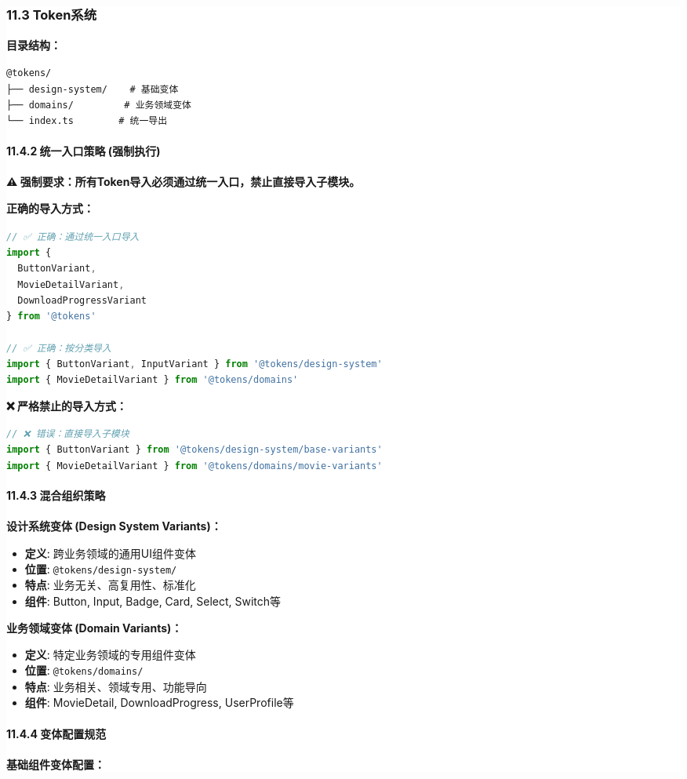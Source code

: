 ### 11.3 Token系统

**目录结构：**
```
@tokens/
├── design-system/    # 基础变体
├── domains/         # 业务领域变体
└── index.ts        # 统一导出
```

#### 11.4.2 统一入口策略 (强制执行)

**⚠️ 强制要求：所有Token导入必须通过统一入口，禁止直接导入子模块。**

**正确的导入方式：**

```typescript
// ✅ 正确：通过统一入口导入
import { 
  ButtonVariant, 
  MovieDetailVariant, 
  DownloadProgressVariant 
} from '@tokens'

// ✅ 正确：按分类导入
import { ButtonVariant, InputVariant } from '@tokens/design-system'
import { MovieDetailVariant } from '@tokens/domains'
```

**❌ 严格禁止的导入方式：**

```typescript
// ❌ 错误：直接导入子模块
import { ButtonVariant } from '@tokens/design-system/base-variants'
import { MovieDetailVariant } from '@tokens/domains/movie-variants'
```

#### 11.4.3 混合组织策略

**设计系统变体 (Design System Variants)：**

- **定义**: 跨业务领域的通用UI组件变体
- **位置**: `@tokens/design-system/`
- **特点**: 业务无关、高复用性、标准化
- **组件**: Button, Input, Badge, Card, Select, Switch等

**业务领域变体 (Domain Variants)：**

- **定义**: 特定业务领域的专用组件变体
- **位置**: `@tokens/domains/`
- **特点**: 业务相关、领域专用、功能导向
- **组件**: MovieDetail, DownloadProgress, UserProfile等

#### 11.4.4 变体配置规范

**基础组件变体配置：**
